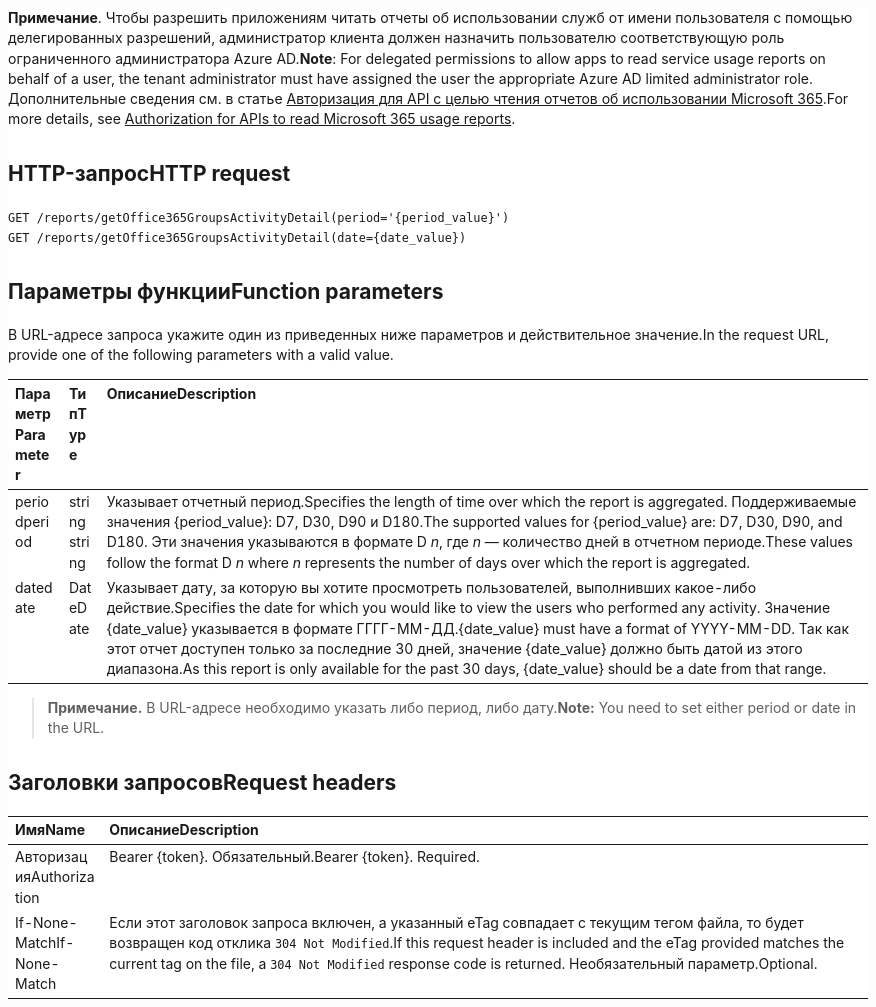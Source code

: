 <span data-ttu-id="4f2b0-118">**Примечание**. Чтобы разрешить приложениям читать отчеты об использовании служб от имени пользователя с помощью делегированных разрешений, администратор клиента должен назначить пользователю соответствующую роль ограниченного администратора Azure AD.</span><span class="sxs-lookup"><span data-stu-id="4f2b0-118">**Note**: For delegated permissions to allow apps to read service usage reports on behalf of a user, the tenant administrator must have assigned the user the appropriate Azure AD limited administrator role.</span></span> <span data-ttu-id="4f2b0-119">Дополнительные сведения см. в статье [Авторизация для API с целью чтения отчетов об использовании Microsoft 365](/graph/reportroot-authorization).</span><span class="sxs-lookup"><span data-stu-id="4f2b0-119">For more details, see [Authorization for APIs to read Microsoft 365 usage reports](/graph/reportroot-authorization).</span></span>

## <a name="http-request"></a><span data-ttu-id="4f2b0-120">HTTP-запрос</span><span class="sxs-lookup"><span data-stu-id="4f2b0-120">HTTP request</span></span>


 

```http
GET /reports/getOffice365GroupsActivityDetail(period='{period_value}')
GET /reports/getOffice365GroupsActivityDetail(date={date_value})
```

## <a name="function-parameters"></a><span data-ttu-id="4f2b0-121">Параметры функции</span><span class="sxs-lookup"><span data-stu-id="4f2b0-121">Function parameters</span></span>

<span data-ttu-id="4f2b0-122">В URL-адресе запроса укажите один из приведенных ниже параметров и действительное значение.</span><span class="sxs-lookup"><span data-stu-id="4f2b0-122">In the request URL, provide one of the following parameters with a valid value.</span></span>

| <span data-ttu-id="4f2b0-123">Параметр</span><span class="sxs-lookup"><span data-stu-id="4f2b0-123">Parameter</span></span> | <span data-ttu-id="4f2b0-124">Тип</span><span class="sxs-lookup"><span data-stu-id="4f2b0-124">Type</span></span>   | <span data-ttu-id="4f2b0-125">Описание</span><span class="sxs-lookup"><span data-stu-id="4f2b0-125">Description</span></span>                              |
| :-------- | :----- | :--------------------------------------- |
| <span data-ttu-id="4f2b0-126">period</span><span class="sxs-lookup"><span data-stu-id="4f2b0-126">period</span></span>    | <span data-ttu-id="4f2b0-127">string</span><span class="sxs-lookup"><span data-stu-id="4f2b0-127">string</span></span> | <span data-ttu-id="4f2b0-128">Указывает отчетный период.</span><span class="sxs-lookup"><span data-stu-id="4f2b0-128">Specifies the length of time over which the report is aggregated.</span></span> <span data-ttu-id="4f2b0-129">Поддерживаемые значения {period_value}: D7, D30, D90 и D180.</span><span class="sxs-lookup"><span data-stu-id="4f2b0-129">The supported values for {period_value} are: D7, D30, D90, and D180.</span></span> <span data-ttu-id="4f2b0-130">Эти значения указываются в формате D *n*, где *n* — количество дней в отчетном периоде.</span><span class="sxs-lookup"><span data-stu-id="4f2b0-130">These values follow the format D *n* where *n* represents the number of days over which the report is aggregated.</span></span> |
| <span data-ttu-id="4f2b0-131">date</span><span class="sxs-lookup"><span data-stu-id="4f2b0-131">date</span></span>      | <span data-ttu-id="4f2b0-132">Date</span><span class="sxs-lookup"><span data-stu-id="4f2b0-132">Date</span></span>   | <span data-ttu-id="4f2b0-133">Указывает дату, за которую вы хотите просмотреть пользователей, выполнивших какое-либо действие.</span><span class="sxs-lookup"><span data-stu-id="4f2b0-133">Specifies the date for which you would like to view the users who performed any activity.</span></span> <span data-ttu-id="4f2b0-134">Значение {date_value} указывается в формате ГГГГ-ММ-ДД.</span><span class="sxs-lookup"><span data-stu-id="4f2b0-134">{date_value} must have a format of YYYY-MM-DD.</span></span> <span data-ttu-id="4f2b0-135">Так как этот отчет доступен только за последние 30 дней, значение {date_value} должно быть датой из этого диапазона.</span><span class="sxs-lookup"><span data-stu-id="4f2b0-135">As this report is only available for the past 30 days, {date_value} should be a date from that range.</span></span> |

> <span data-ttu-id="4f2b0-136">**Примечание.** В URL-адресе необходимо указать либо период, либо дату.</span><span class="sxs-lookup"><span data-stu-id="4f2b0-136">**Note:** You need to set either period or date in the URL.</span></span>

## <a name="request-headers"></a><span data-ttu-id="4f2b0-137">Заголовки запросов</span><span class="sxs-lookup"><span data-stu-id="4f2b0-137">Request headers</span></span>

| <span data-ttu-id="4f2b0-138">Имя</span><span class="sxs-lookup"><span data-stu-id="4f2b0-138">Name</span></span>          | <span data-ttu-id="4f2b0-139">Описание</span><span class="sxs-lookup"><span data-stu-id="4f2b0-139">Description</span></span>                              |
| :------------ | :--------------------------------------- |
| <span data-ttu-id="4f2b0-140">Авторизация</span><span class="sxs-lookup"><span data-stu-id="4f2b0-140">Authorization</span></span> | <span data-ttu-id="4f2b0-p105">Bearer {token}. Обязательный.</span><span class="sxs-lookup"><span data-stu-id="4f2b0-p105">Bearer {token}. Required.</span></span>                |
| <span data-ttu-id="4f2b0-143">If-None-Match</span><span class="sxs-lookup"><span data-stu-id="4f2b0-143">If-None-Match</span></span> | <span data-ttu-id="4f2b0-144">Если этот заголовок запроса включен, а указанный eTag совпадает с текущим тегом файла, то будет возвращен код отклика `304 Not Modified`.</span><span class="sxs-lookup"><span data-stu-id="4f2b0-144">If this request header is included and the eTag provided matches the current tag on the file, a `304 Not Modified` response code is returned.</span></span> <span data-ttu-id="4f2b0-145">Необязательный параметр.</span><span class="sxs-lookup"><span data-stu-id="4f2b0-145">Optional.</span></span> |
